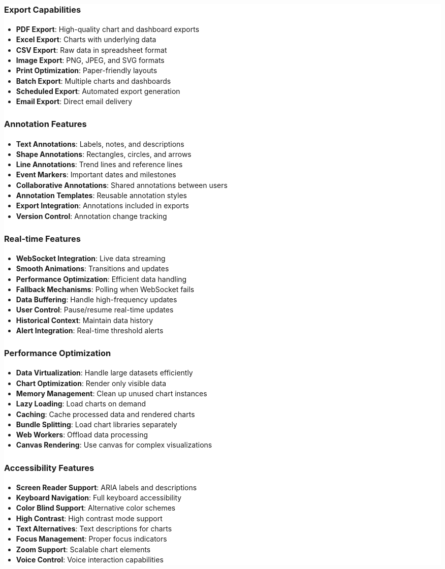 ### Export Capabilities

- **PDF Export**: High-quality chart and dashboard exports
- **Excel Export**: Charts with underlying data
- **CSV Export**: Raw data in spreadsheet format
- **Image Export**: PNG, JPEG, and SVG formats
- **Print Optimization**: Paper-friendly layouts
- **Batch Export**: Multiple charts and dashboards
- **Scheduled Export**: Automated export generation
- **Email Export**: Direct email delivery

### Annotation Features

- **Text Annotations**: Labels, notes, and descriptions
- **Shape Annotations**: Rectangles, circles, and arrows
- **Line Annotations**: Trend lines and reference lines
- **Event Markers**: Important dates and milestones
- **Collaborative Annotations**: Shared annotations between users
- **Annotation Templates**: Reusable annotation styles
- **Export Integration**: Annotations included in exports
- **Version Control**: Annotation change tracking

### Real-time Features

- **WebSocket Integration**: Live data streaming
- **Smooth Animations**: Transitions and updates
- **Performance Optimization**: Efficient data handling
- **Fallback Mechanisms**: Polling when WebSocket fails
- **Data Buffering**: Handle high-frequency updates
- **User Control**: Pause/resume real-time updates
- **Historical Context**: Maintain data history
- **Alert Integration**: Real-time threshold alerts

### Performance Optimization

- **Data Virtualization**: Handle large datasets efficiently
- **Chart Optimization**: Render only visible data
- **Memory Management**: Clean up unused chart instances
- **Lazy Loading**: Load charts on demand
- **Caching**: Cache processed data and rendered charts
- **Bundle Splitting**: Load chart libraries separately
- **Web Workers**: Offload data processing
- **Canvas Rendering**: Use canvas for complex visualizations

### Accessibility Features

- **Screen Reader Support**: ARIA labels and descriptions
- **Keyboard Navigation**: Full keyboard accessibility
- **Color Blind Support**: Alternative color schemes
- **High Contrast**: High contrast mode support
- **Text Alternatives**: Text descriptions for charts
- **Focus Management**: Proper focus indicators
- **Zoom Support**: Scalable chart elements
- **Voice Control**: Voice interaction capabilities
